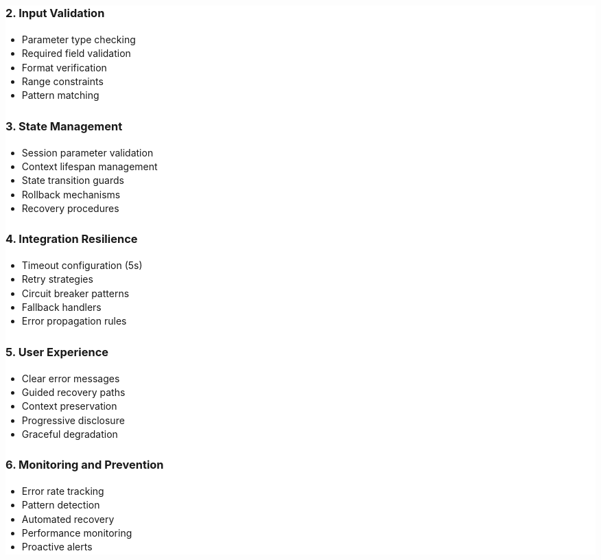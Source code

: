 ### 2. Input Validation
- Parameter type checking
- Required field validation
- Format verification
- Range constraints
- Pattern matching

### 3. State Management
- Session parameter validation
- Context lifespan management
- State transition guards
- Rollback mechanisms
- Recovery procedures

### 4. Integration Resilience
- Timeout configuration (5s)
- Retry strategies
- Circuit breaker patterns
- Fallback handlers
- Error propagation rules

### 5. User Experience
- Clear error messages
- Guided recovery paths
- Context preservation
- Progressive disclosure
- Graceful degradation

### 6. Monitoring and Prevention
- Error rate tracking
- Pattern detection
- Automated recovery
- Performance monitoring
- Proactive alerts
